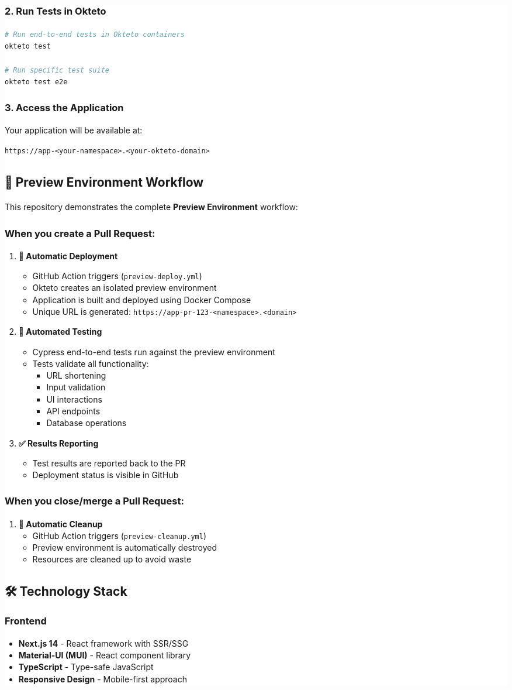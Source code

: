 ### **2. Run Tests in Okteto**

```bash
# Run end-to-end tests in Okteto containers
okteto test

# Run specific test suite
okteto test e2e
```

### **3. Access the Application**

Your application will be available at:
```
https://app-<your-namespace>.<your-okteto-domain>
```

## 🔄 **Preview Environment Workflow**

This repository demonstrates the complete **Preview Environment** workflow:

### **When you create a Pull Request:**

1. **🚀 Automatic Deployment**
   - GitHub Action triggers (`preview-deploy.yml`)
   - Okteto creates an isolated preview environment
   - Application is built and deployed using Docker Compose
   - Unique URL is generated: `https://app-pr-123-<namespace>.<domain>`

2. **🧪 Automated Testing**
   - Cypress end-to-end tests run against the preview environment
   - Tests validate all functionality:
     - URL shortening
     - Input validation
     - UI interactions
     - API endpoints
     - Database operations

3. **✅ Results Reporting**
   - Test results are reported back to the PR
   - Deployment status is visible in GitHub

### **When you close/merge a Pull Request:**

1. **🧹 Automatic Cleanup**
   - GitHub Action triggers (`preview-cleanup.yml`)
   - Preview environment is automatically destroyed
   - Resources are cleaned up to avoid waste

## 🛠️ **Technology Stack**

### **Frontend**
- **Next.js 14** - React framework with SSR/SSG
- **Material-UI (MUI)** - React component library
- **TypeScript** - Type-safe JavaScript
- **Responsive Design** - Mobile-first approach
